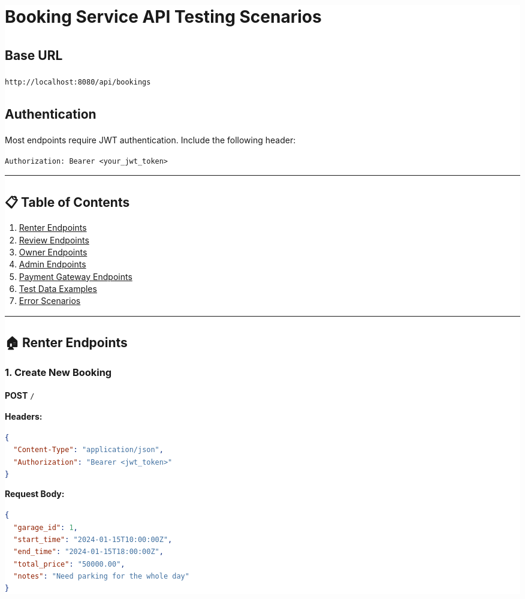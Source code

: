 # Booking Service API Testing Scenarios

## Base URL
```
http://localhost:8080/api/bookings
```

## Authentication
Most endpoints require JWT authentication. Include the following header:
```
Authorization: Bearer <your_jwt_token>
```

---

## 📋 Table of Contents
1. [Renter Endpoints](#renter-endpoints)
2. [Review Endpoints](#review-endpoints)
3. [Owner Endpoints](#owner-endpoints)
4. [Admin Endpoints](#admin-endpoints)
5. [Payment Gateway Endpoints](#payment-gateway-endpoints)
6. [Test Data Examples](#test-data-examples)
7. [Error Scenarios](#error-scenarios)

---

## 🏠 Renter Endpoints

### 1. Create New Booking
**POST** `/`

**Headers:**
```json
{
  "Content-Type": "application/json",
  "Authorization": "Bearer <jwt_token>"
}
```

**Request Body:**
```json
{
  "garage_id": 1,
  "start_time": "2024-01-15T10:00:00Z",
  "end_time": "2024-01-15T18:00:00Z",
  "total_price": "50000.00",
  "notes": "Need parking for the whole day"
}
```
